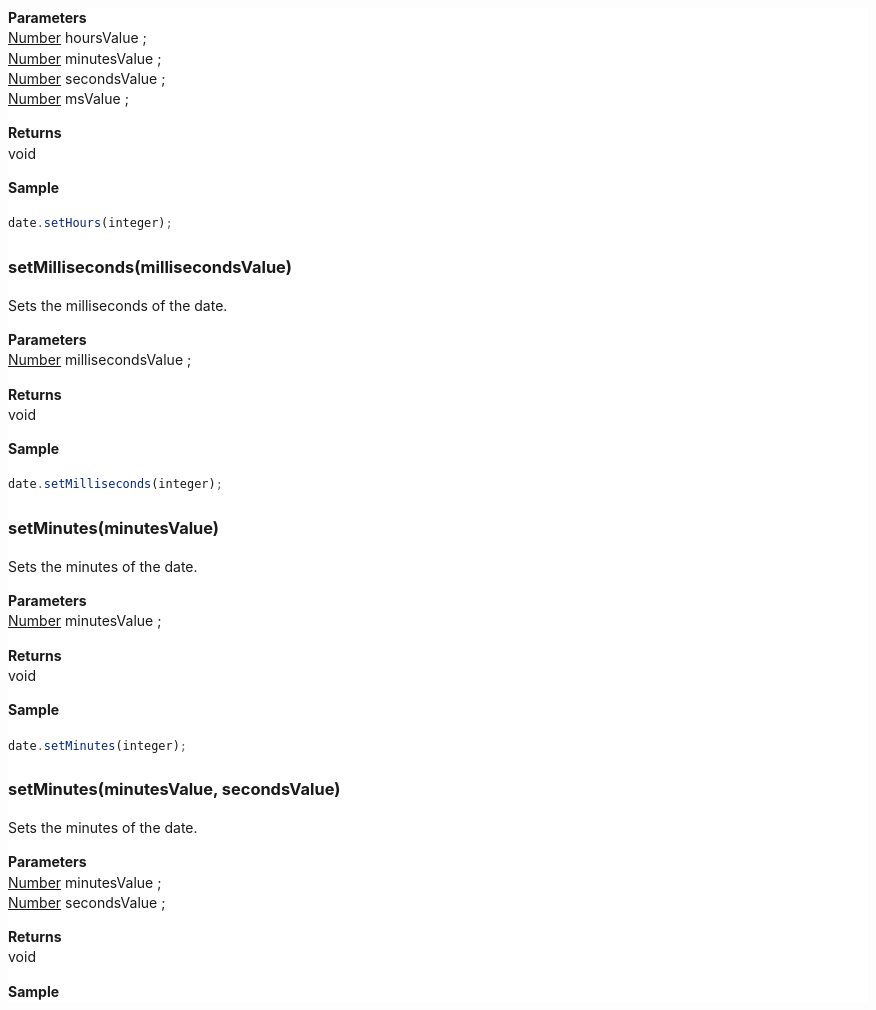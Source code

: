 **Parameters**\
[Number](./Number.md) hoursValue  ;\
[Number](./Number.md) minutesValue  ;\
[Number](./Number.md) secondsValue  ;\
[Number](./Number.md) msValue  ;

**Returns**\
void 


**Sample**

```javascript
date.setHours(integer);
```
### setMilliseconds(millisecondsValue)

Sets the milliseconds of the date.

**Parameters**\
[Number](./Number.md) millisecondsValue  ;

**Returns**\
void 


**Sample**

```javascript
date.setMilliseconds(integer);
```
### setMinutes(minutesValue)

Sets the minutes of the date.

**Parameters**\
[Number](./Number.md) minutesValue  ;

**Returns**\
void 


**Sample**

```javascript
date.setMinutes(integer);
```
### setMinutes(minutesValue, secondsValue)

Sets the minutes of the date.

**Parameters**\
[Number](./Number.md) minutesValue  ;\
[Number](./Number.md) secondsValue  ;

**Returns**\
void 


**Sample**
